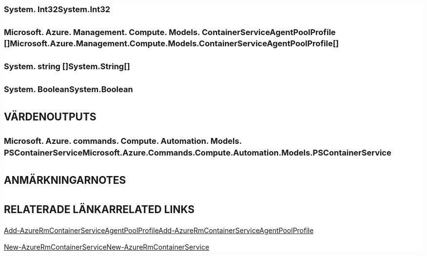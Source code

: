 ### <span data-ttu-id="fdbd9-161">System. Int32</span><span class="sxs-lookup"><span data-stu-id="fdbd9-161">System.Int32</span></span>

### <span data-ttu-id="fdbd9-162">Microsoft. Azure. Management. Compute. Models. ContainerServiceAgentPoolProfile []</span><span class="sxs-lookup"><span data-stu-id="fdbd9-162">Microsoft.Azure.Management.Compute.Models.ContainerServiceAgentPoolProfile[]</span></span>

### <span data-ttu-id="fdbd9-163">System. string []</span><span class="sxs-lookup"><span data-stu-id="fdbd9-163">System.String[]</span></span>

### <span data-ttu-id="fdbd9-164">System. Boolean</span><span class="sxs-lookup"><span data-stu-id="fdbd9-164">System.Boolean</span></span>

## <span data-ttu-id="fdbd9-165">VÄRDEN</span><span class="sxs-lookup"><span data-stu-id="fdbd9-165">OUTPUTS</span></span>

### <span data-ttu-id="fdbd9-166">Microsoft. Azure. commands. Compute. Automation. Models. PSContainerService</span><span class="sxs-lookup"><span data-stu-id="fdbd9-166">Microsoft.Azure.Commands.Compute.Automation.Models.PSContainerService</span></span>

## <span data-ttu-id="fdbd9-167">ANMÄRKNINGAR</span><span class="sxs-lookup"><span data-stu-id="fdbd9-167">NOTES</span></span>

## <span data-ttu-id="fdbd9-168">RELATERADE LÄNKAR</span><span class="sxs-lookup"><span data-stu-id="fdbd9-168">RELATED LINKS</span></span>

[<span data-ttu-id="fdbd9-169">Add-AzureRmContainerServiceAgentPoolProfile</span><span class="sxs-lookup"><span data-stu-id="fdbd9-169">Add-AzureRmContainerServiceAgentPoolProfile</span></span>](./Add-AzureRmContainerServiceAgentPoolProfile.md)

[<span data-ttu-id="fdbd9-170">New-AzureRmContainerService</span><span class="sxs-lookup"><span data-stu-id="fdbd9-170">New-AzureRmContainerService</span></span>](./New-AzureRmContainerService.md)
